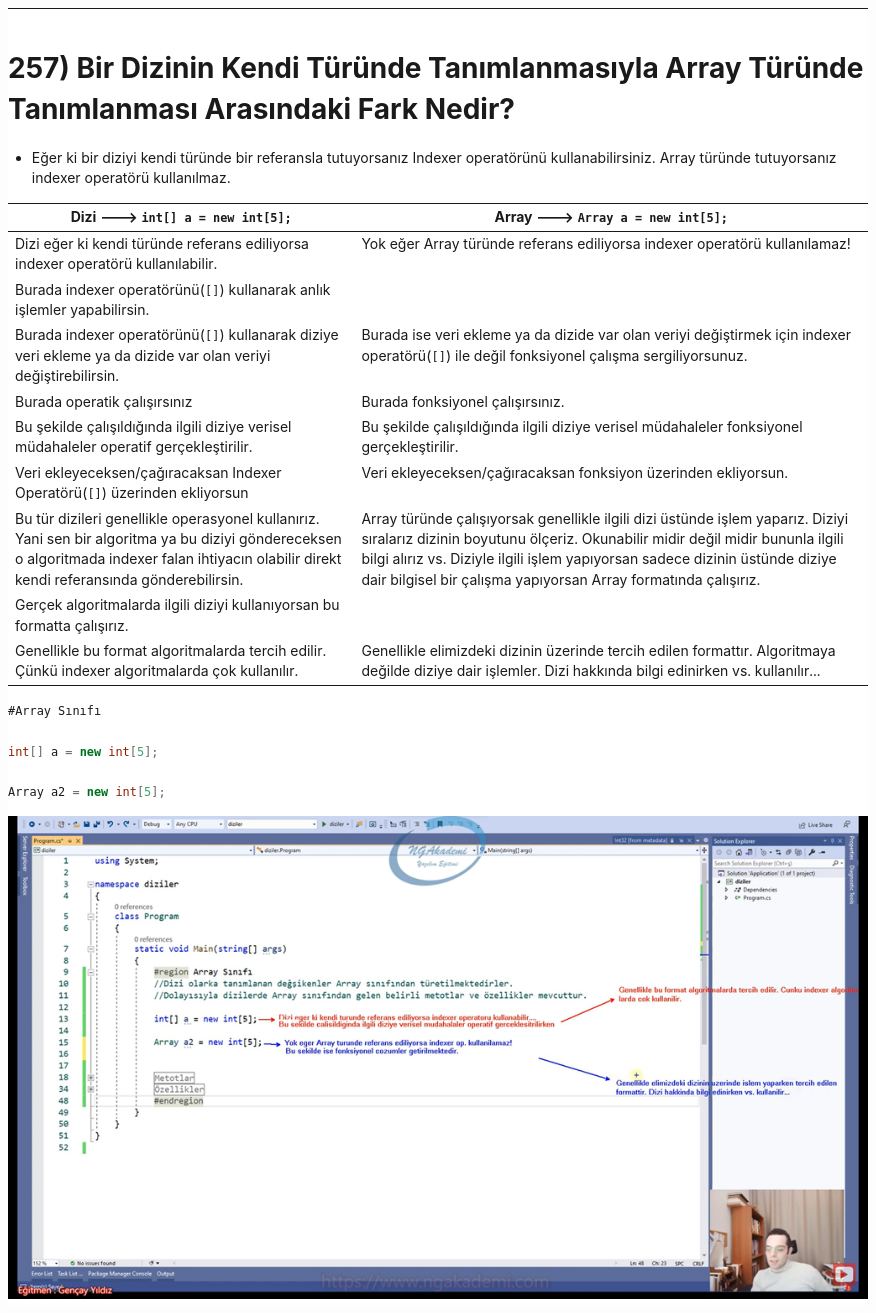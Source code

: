 ***
# 257) Bir Dizinin Kendi Türünde Tanımlanmasıyla Array Türünde Tanımlanması Arasındaki Fark Nedir?
- Eğer ki bir diziyi kendi türünde bir referansla tutuyorsanız Indexer operatörünü kullanabilirsiniz. Array türünde tutuyorsanız indexer operatörü kullanılmaz.

| Dizi ---> `int[] a = new int[5];`| Array ---> `Array a = new int[5];`|
| ----------- | ----------- |
| Dizi eğer ki kendi türünde referans ediliyorsa indexer operatörü kullanılabilir.|Yok eğer Array türünde referans ediliyorsa indexer operatörü kullanılamaz!|
| Burada indexer operatörünü(`[]`) kullanarak anlık işlemler yapabilirsin.||
| Burada indexer operatörünü(`[]`) kullanarak diziye veri ekleme ya da dizide var olan veriyi değiştirebilirsin.|Burada ise veri ekleme ya da dizide var olan veriyi değiştirmek için indexer operatörü(`[]`) ile değil fonksiyonel çalışma sergiliyorsunuz. |
|Burada operatik çalışırsınız| Burada fonksiyonel çalışırsınız.|
|Bu şekilde çalışıldığında ilgili diziye verisel müdahaleler operatif gerçekleştirilir.|Bu şekilde çalışıldığında ilgili diziye verisel müdahaleler fonksiyonel gerçekleştirilir.|
|Veri ekleyeceksen/çağıracaksan Indexer Operatörü(`[]`) üzerinden ekliyorsun|Veri ekleyeceksen/çağıracaksan fonksiyon üzerinden ekliyorsun.|
|Bu tür dizileri genellikle operasyonel kullanırız. Yani sen bir algoritma ya bu diziyi göndereceksen o algoritmada indexer falan ihtiyacın olabilir direkt kendi referansında gönderebilirsin.| Array türünde çalışıyorsak genellikle ilgili dizi üstünde işlem yaparız. Diziyi sıralarız dizinin boyutunu ölçeriz. Okunabilir midir değil midir bununla ilgili bilgi alırız vs. Diziyle ilgili işlem yapıyorsan sadece dizinin üstünde diziye dair bilgisel bir çalışma yapıyorsan Array formatında çalışırız.|
|Gerçek algoritmalarda ilgili diziyi kullanıyorsan bu formatta çalışırız.||
|Genellikle bu format algoritmalarda tercih edilir. Çünkü indexer algoritmalarda çok kullanılır.|Genellikle elimizdeki dizinin üzerinde tercih edilen formattır. Algoritmaya değilde diziye dair işlemler. Dizi hakkında bilgi edinirken vs. kullanılır...|

```C#
#Array Sınıfı
        
int[] a = new int[5];
        
Array a2 = new int[5];
```

<img src = "16.png" width="auto">
